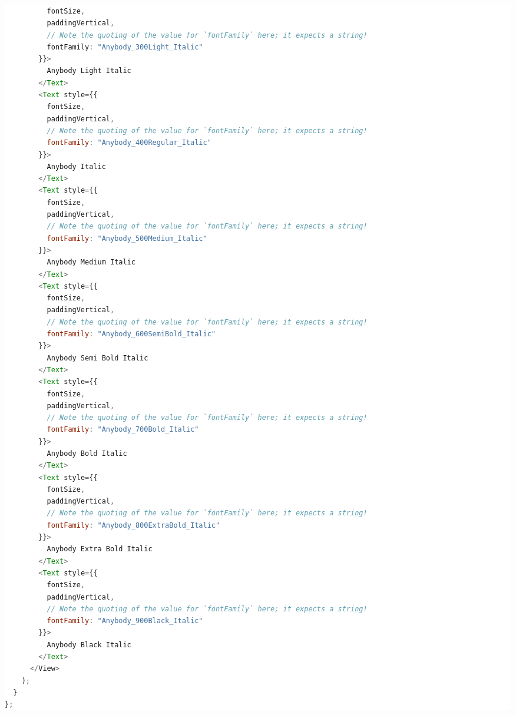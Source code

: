 ```js
          fontSize,
          paddingVertical,
          // Note the quoting of the value for `fontFamily` here; it expects a string!
          fontFamily: "Anybody_300Light_Italic"
        }}>
          Anybody Light Italic
        </Text>
        <Text style={{
          fontSize,
          paddingVertical,
          // Note the quoting of the value for `fontFamily` here; it expects a string!
          fontFamily: "Anybody_400Regular_Italic"
        }}>
          Anybody Italic
        </Text>
        <Text style={{
          fontSize,
          paddingVertical,
          // Note the quoting of the value for `fontFamily` here; it expects a string!
          fontFamily: "Anybody_500Medium_Italic"
        }}>
          Anybody Medium Italic
        </Text>
        <Text style={{
          fontSize,
          paddingVertical,
          // Note the quoting of the value for `fontFamily` here; it expects a string!
          fontFamily: "Anybody_600SemiBold_Italic"
        }}>
          Anybody Semi Bold Italic
        </Text>
        <Text style={{
          fontSize,
          paddingVertical,
          // Note the quoting of the value for `fontFamily` here; it expects a string!
          fontFamily: "Anybody_700Bold_Italic"
        }}>
          Anybody Bold Italic
        </Text>
        <Text style={{
          fontSize,
          paddingVertical,
          // Note the quoting of the value for `fontFamily` here; it expects a string!
          fontFamily: "Anybody_800ExtraBold_Italic"
        }}>
          Anybody Extra Bold Italic
        </Text>
        <Text style={{
          fontSize,
          paddingVertical,
          // Note the quoting of the value for `fontFamily` here; it expects a string!
          fontFamily: "Anybody_900Black_Italic"
        }}>
          Anybody Black Italic
        </Text>
      </View>
    );
  }
};
```
